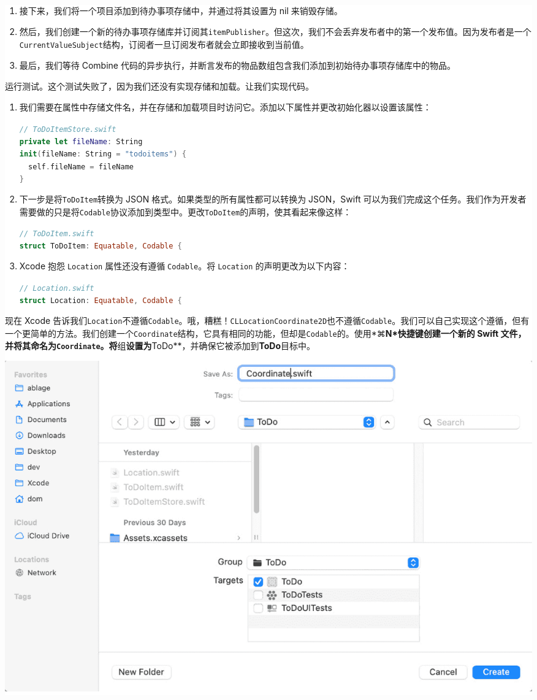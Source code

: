 1.  接下来，我们将一个项目添加到待办事项存储中，并通过将其设置为 nil 来销毁存储。

1.  然后，我们创建一个新的待办事项存储库并订阅其`itemPublisher`。但这次，我们不会丢弃发布者中的第一个发布值。因为发布者是一个`CurrentValueSubject`结构，订阅者一旦订阅发布者就会立即接收到当前值。

1.  最后，我们等待 Combine 代码的异步执行，并断言发布的物品数组包含我们添加到初始待办事项存储库中的物品。

运行测试。这个测试失败了，因为我们还没有实现存储和加载。让我们实现代码。

1.  我们需要在属性中存储文件名，并在存储和加载项目时访问它。添加以下属性并更改初始化器以设置该属性：

    ```swift
    // ToDoItemStore.swift
    private let fileName: String
    init(fileName: String = "todoitems") {
      self.fileName = fileName
    }
    ```

1.  下一步是将`ToDoItem`转换为 JSON 格式。如果类型的所有属性都可以转换为 JSON，Swift 可以为我们完成这个任务。我们作为开发者需要做的只是将`Codable`协议添加到类型中。更改`ToDoItem`的声明，使其看起来像这样：

    ```swift
    // ToDoItem.swift
    struct ToDoItem: Equatable, Codable {
    ```

1.  Xcode 抱怨 `Location` 属性还没有遵循 `Codable`。将 `Location` 的声明更改为以下内容：

    ```swift
    // Location.swift
    struct Location: Equatable, Codable {
    ```

现在 Xcode 告诉我们`Location`不遵循`Codable`。哦，糟糕！`CLLocationCoordinate2D`也不遵循`Codable`。我们可以自己实现这个遵循，但有一个更简单的方法。我们创建一个`Coordinate`结构，它具有相同的功能，但却是`Codable`的。使用*⌘**N*快捷键创建一个新的 Swift 文件，并将其命名为`Coordinate`。将**组**设置为**ToDo**，并确保它被添加到**ToDo**目标中。

![图 6.2 – 为坐标结构创建文件](img/Figure_6.02_B18127.jpg)
